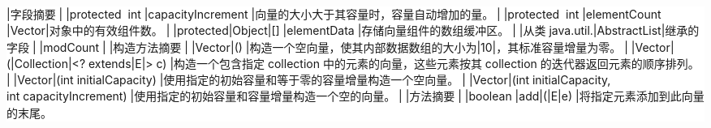 |字段摘要
|
|protected  int
|capacityIncrement
|向量的大小大于其容量时，容量自动增加的量。
|
|protected  int
|elementCount
|Vector|对象中的有效组件数。
|
|protected|Object|[]
|elementData
|存储向量组件的数组缓冲区。
|
|从类 java.util.|AbstractList|继承的字段
|
|modCount
|
|构造方法摘要
|
|Vector|()
|构造一个空向量，使其内部数据数组的大小为|10|，其标准容量增量为零。
|
|Vector|(|Collection|<? extends|E|> c)
|构造一个包含指定 collection 中的元素的向量，这些元素按其  collection 的迭代器返回元素的顺序排列。
|
|Vector|(int initialCapacity)
|使用指定的初始容量和等于零的容量增量构造一个空向量。
|
|Vector|(int initialCapacity, int capacityIncrement)
|使用指定的初始容量和容量增量构造一个空的向量。
|
|方法摘要
|
|boolean
|add|(|E|e)
|将指定元素添加到此向量的末尾。